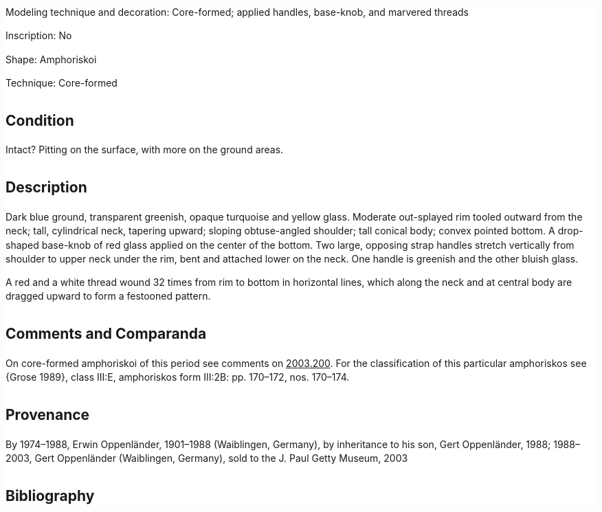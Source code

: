 Modeling technique and decoration: Core-formed; applied handles, base-knob, and marvered threads

Inscription: No

Shape: Amphoriskoi

Technique: Core-formed

## Condition

Intact? Pitting on the surface, with more on the ground areas.

## Description

Dark blue ground, transparent greenish, opaque turquoise and yellow glass. Moderate out-splayed rim tooled outward from the neck; tall, cylindrical neck, tapering upward; sloping obtuse-angled shoulder; tall conical body; convex pointed bottom. A drop-shaped base-knob of red glass applied on the center of the bottom. Two large, opposing strap handles stretch vertically from shoulder to upper neck under the rim, bent and attached lower on the neck. One handle is greenish and the other bluish glass.

A red and a white thread wound 32 times from rim to bottom in horizontal lines, which along the neck and at central body are dragged upward to form a festooned pattern.

## Comments and Comparanda

On core-formed amphoriskoi of this period see comments on [2003.200](#cat). For the classification of this particular amphoriskos see {Grose 1989}, class III:E, amphoriskos form III:2B: pp. 170–172, nos. 170–174.

## Provenance

By 1974–1988, Erwin Oppenländer, 1901–1988 (Waiblingen, Germany), by inheritance to his son, Gert Oppenländer, 1988; 1988–2003, Gert Oppenländer (Waiblingen, Germany), sold to the J. Paul Getty Museum, 2003

## Bibliography

